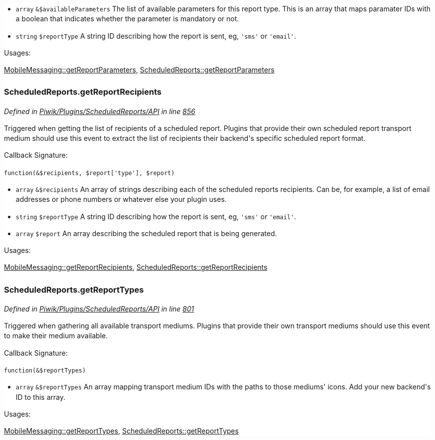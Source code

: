 - `array` `&$availableParameters` The list of available parameters for this report type. This is an array that maps paramater IDs with a boolean that indicates whether the parameter is mandatory or not.

- `string` `$reportType` A string ID describing how the report is sent, eg, `'sms'` or `'email'`.

Usages:

[MobileMessaging::getReportParameters](https://github.com/piwik/piwik/blob/2.1.1-b1/plugins/MobileMessaging/MobileMessaging.php#L156), [ScheduledReports::getReportParameters](https://github.com/piwik/piwik/blob/2.1.1-b1/plugins/ScheduledReports/ScheduledReports.php#L201)


### ScheduledReports.getReportRecipients
_Defined in [Piwik/Plugins/ScheduledReports/API](https://github.com/piwik/piwik/blob/2.1.1-b1/plugins/ScheduledReports/API.php) in line [856](https://github.com/piwik/piwik/blob/2.1.1-b1/plugins/ScheduledReports/API.php#L856)_

Triggered when getting the list of recipients of a scheduled report. Plugins that provide their own scheduled report transport medium should use this event
to extract the list of recipients their backend's specific scheduled report
format.

Callback Signature:
<pre><code>function(&amp;$recipients, $report[&#039;type&#039;], $report)</code></pre>

- `array` `&$recipients` An array of strings describing each of the scheduled reports recipients. Can be, for example, a list of email addresses or phone numbers or whatever else your plugin uses.

- `string` `$reportType` A string ID describing how the report is sent, eg, `'sms'` or `'email'`.

- `array` `$report` An array describing the scheduled report that is being generated.

Usages:

[MobileMessaging::getReportRecipients](https://github.com/piwik/piwik/blob/2.1.1-b1/plugins/MobileMessaging/MobileMessaging.php#L183), [ScheduledReports::getReportRecipients](https://github.com/piwik/piwik/blob/2.1.1-b1/plugins/ScheduledReports/ScheduledReports.php#L443)


### ScheduledReports.getReportTypes
_Defined in [Piwik/Plugins/ScheduledReports/API](https://github.com/piwik/piwik/blob/2.1.1-b1/plugins/ScheduledReports/API.php) in line [801](https://github.com/piwik/piwik/blob/2.1.1-b1/plugins/ScheduledReports/API.php#L801)_

Triggered when gathering all available transport mediums. Plugins that provide their own transport mediums should use this
event to make their medium available.

Callback Signature:
<pre><code>function(&amp;$reportTypes)</code></pre>

- `array` `&$reportTypes` An array mapping transport medium IDs with the paths to those mediums' icons. Add your new backend's ID to this array.

Usages:

[MobileMessaging::getReportTypes](https://github.com/piwik/piwik/blob/2.1.1-b1/plugins/MobileMessaging/MobileMessaging.php#L144), [ScheduledReports::getReportTypes](https://github.com/piwik/piwik/blob/2.1.1-b1/plugins/ScheduledReports/ScheduledReports.php#L189)
